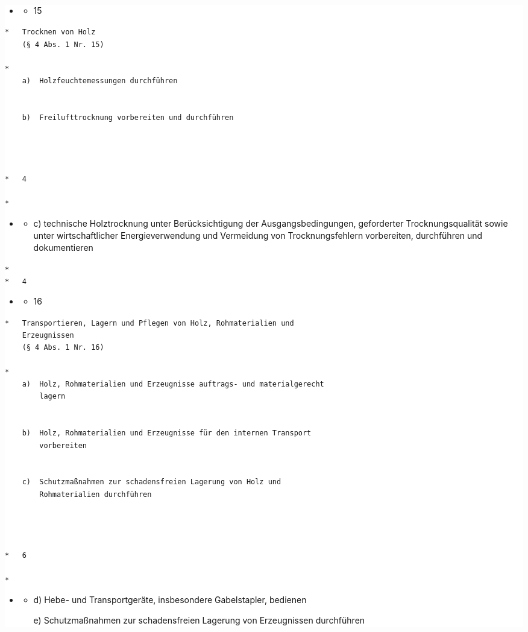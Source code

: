 
*    *   15

    *   Trocknen von Holz
        (§ 4 Abs. 1 Nr. 15)

    *
        a)  Holzfeuchtemessungen durchführen


        b)  Freilufttrocknung vorbereiten und durchführen




    *   4

    *

*    *
        c)  technische Holztrocknung unter Berücksichtigung der
            Ausgangsbedingungen, geforderter Trocknungsqualität sowie unter
            wirtschaftlicher Energieverwendung und Vermeidung von
            Trocknungsfehlern vorbereiten, durchführen und dokumentieren




    *
    *   4


*    *   16

    *   Transportieren, Lagern und Pflegen von Holz, Rohmaterialien und
        Erzeugnissen
        (§ 4 Abs. 1 Nr. 16)

    *
        a)  Holz, Rohmaterialien und Erzeugnisse auftrags- und materialgerecht
            lagern


        b)  Holz, Rohmaterialien und Erzeugnisse für den internen Transport
            vorbereiten


        c)  Schutzmaßnahmen zur schadensfreien Lagerung von Holz und
            Rohmaterialien durchführen




    *   6

    *

*    *
        d)  Hebe- und Transportgeräte, insbesondere Gabelstapler, bedienen


        e)  Schutzmaßnahmen zur schadensfreien Lagerung von Erzeugnissen
            durchführen


